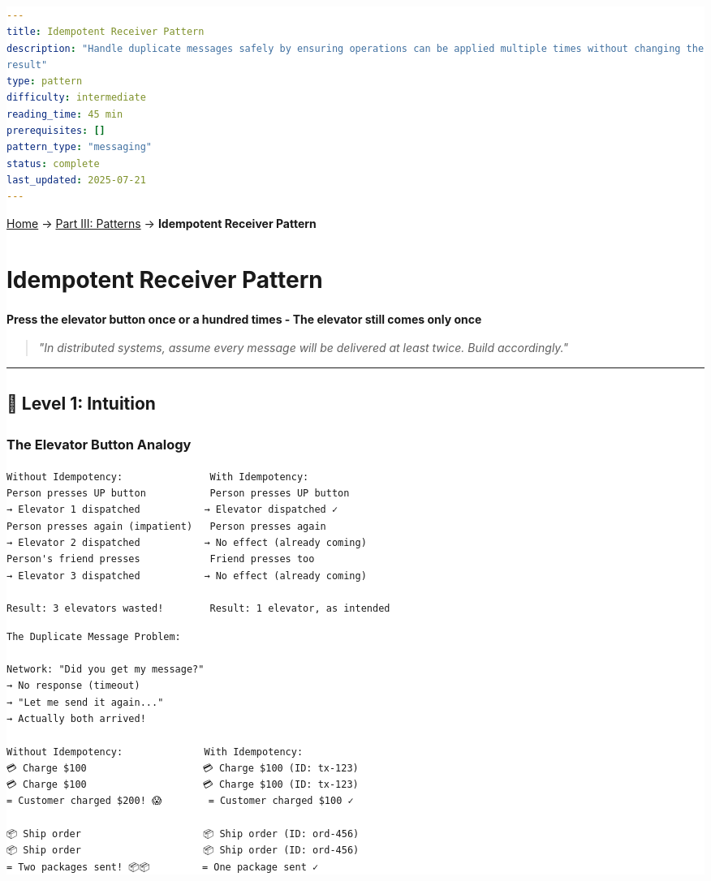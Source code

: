 ```yaml
---
title: Idempotent Receiver Pattern
description: "Handle duplicate messages safely by ensuring operations can be applied multiple times without changing the result"
type: pattern
difficulty: intermediate
reading_time: 45 min
prerequisites: []
pattern_type: "messaging"
status: complete
last_updated: 2025-07-21
---
```



[Home](../index.md) → [Part III: Patterns](index.md) → **Idempotent Receiver Pattern**

# Idempotent Receiver Pattern

**Press the elevator button once or a hundred times - The elevator still comes only once**

> *"In distributed systems, assume every message will be delivered at least twice. Build accordingly."*

---

## 🎯 Level 1: Intuition

### The Elevator Button Analogy

```
Without Idempotency:               With Idempotency:
Person presses UP button           Person presses UP button
→ Elevator 1 dispatched           → Elevator dispatched ✓
Person presses again (impatient)   Person presses again
→ Elevator 2 dispatched           → No effect (already coming)
Person's friend presses            Friend presses too
→ Elevator 3 dispatched           → No effect (already coming)

Result: 3 elevators wasted!        Result: 1 elevator, as intended
```

```
The Duplicate Message Problem:

Network: "Did you get my message?"
→ No response (timeout)
→ "Let me send it again..."
→ Actually both arrived!

Without Idempotency:              With Idempotency:
💳 Charge $100                    💳 Charge $100 (ID: tx-123)
💳 Charge $100                    💳 Charge $100 (ID: tx-123)
= Customer charged $200! 😱        = Customer charged $100 ✓

📦 Ship order                     📦 Ship order (ID: ord-456)
📦 Ship order                     📦 Ship order (ID: ord-456)
= Two packages sent! 📦📦         = One package sent ✓
```
